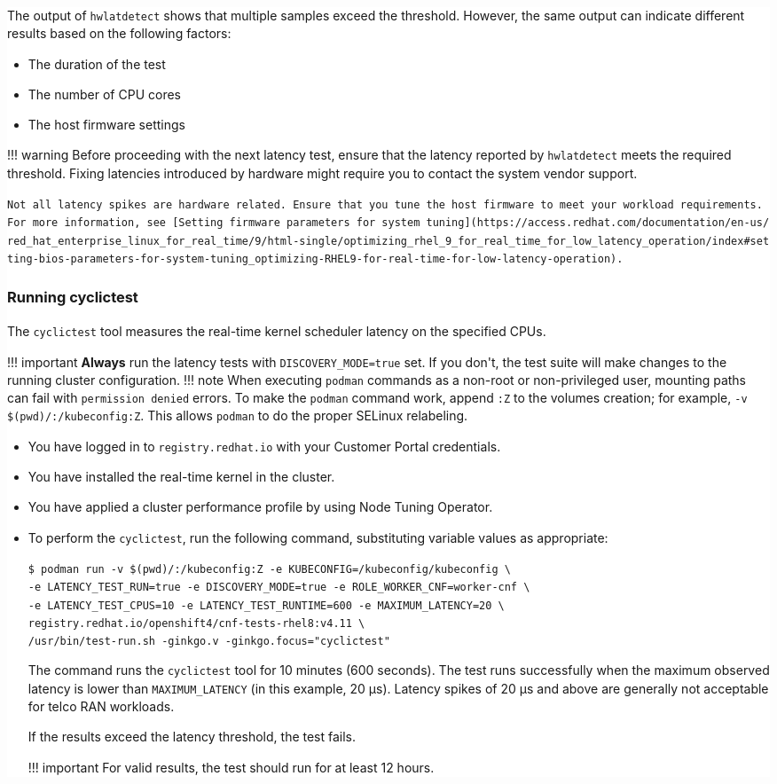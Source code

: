 The output of `hwlatdetect` shows that multiple samples exceed the threshold. However, the same output can indicate different results based on the following factors:

-   The duration of the test

-   The number of CPU cores

-   The host firmware settings

!!! warning
    Before proceeding with the next latency test, ensure that the latency reported by `hwlatdetect` meets the required threshold. Fixing latencies introduced by hardware might require you to contact the system vendor support.
    
    Not all latency spikes are hardware related. Ensure that you tune the host firmware to meet your workload requirements. For more information, see [Setting firmware parameters for system tuning](https://access.redhat.com/documentation/en-us/red_hat_enterprise_linux_for_real_time/9/html-single/optimizing_rhel_9_for_real_time_for_low_latency_operation/index#setting-bios-parameters-for-system-tuning_optimizing-RHEL9-for-real-time-for-low-latency-operation).

### Running cyclictest

The `cyclictest` tool measures the real-time kernel scheduler latency on the specified CPUs.

!!! important
    **Always** run the latency tests with `DISCOVERY_MODE=true` set. If you don't, the test suite will make changes to the running cluster configuration.
!!! note
    When executing `podman` commands as a non-root or non-privileged user, mounting paths can fail with `permission denied` errors. To make the `podman` command work, append `:Z` to the volumes creation; for example, `-v $(pwd)/:/kubeconfig:Z`. This allows `podman` to do the proper SELinux relabeling.

-   You have logged in to `registry.redhat.io` with your Customer Portal credentials.

-   You have installed the real-time kernel in the cluster.

-   You have applied a cluster performance profile by using Node Tuning Operator.



-   To perform the `cyclictest`, run the following command, substituting variable values as appropriate:

    ``` terminal
    $ podman run -v $(pwd)/:/kubeconfig:Z -e KUBECONFIG=/kubeconfig/kubeconfig \
    -e LATENCY_TEST_RUN=true -e DISCOVERY_MODE=true -e ROLE_WORKER_CNF=worker-cnf \
    -e LATENCY_TEST_CPUS=10 -e LATENCY_TEST_RUNTIME=600 -e MAXIMUM_LATENCY=20 \
    registry.redhat.io/openshift4/cnf-tests-rhel8:v4.11 \
    /usr/bin/test-run.sh -ginkgo.v -ginkgo.focus="cyclictest"
    ```

    The command runs the `cyclictest` tool for 10 minutes (600 seconds). The test runs successfully when the maximum observed latency is lower than `MAXIMUM_LATENCY` (in this example, 20 μs). Latency spikes of 20 μs and above are generally not acceptable for telco RAN workloads.

    If the results exceed the latency threshold, the test fails.

    !!! important
        For valid results, the test should run for at least 12 hours.
